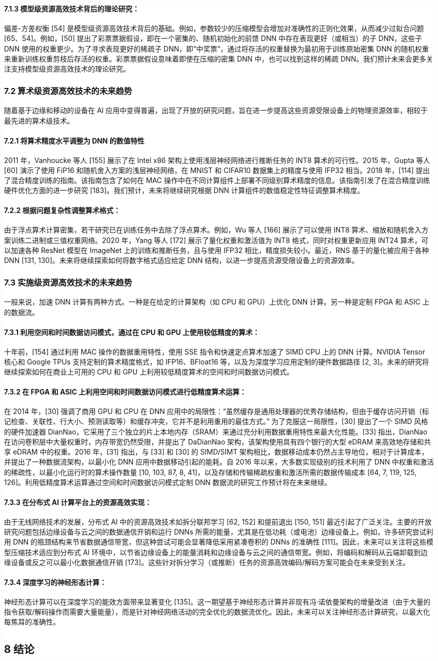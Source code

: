 #### 7.1.3 模型级资源高效技术背后的理论研究：

偏差-方差权衡 [54] 是模型级资源高效技术背后的基础。例如，参数较少的压缩模型会增加对准确性的正则化效果，从而减少过拟合问题 [65、54]。例如，[50] 提出了彩票票据假设，即在一个密集的、随机初始化的前馈 DNN 中存在表现更好（或相当）的子 DNN，这些子 DNN 使用的权重更少。为了寻求表现更好的稀疏子 DNN，即“中奖票”，通过将存活的权重替换为最初用于训练原始密集 DNN 的随机权重来重新训练权重剪枝后存活的权重。彩票票据假设意味着即使在压缩的密集 DNN 中，也可以找到这样的稀疏 DNN。我们预计未来会更多关注支持模型级资源高效技术的理论研究。

### 7.2 算术级资源高效技术的未来趋势

随着基于边缘和移动的设备在 AI 应用中变得普遍，出现了开放的研究问题，旨在进一步提高这些资源受限设备上的物理资源效率，相较于最先进的算术级技术。

#### 7.2.1 将算术精度水平调整为 DNN 的数值特性

2011 年，Vanhoucke 等人 [155] 展示了在 Intel x86 架构上使用浅层神经网络进行推断任务的 INT8 算术的可行性。2015 年，Gupta 等人 [60] 演示了使用 FiP16 和随机舍入方案的浅层神经网络，在 MNIST 和 CIFAR10 数据集上的精度与使用 IFP32 相当。2018 年，[114] 提出了混合精度训练的指南。该指南包含了如何在 MAC 操作中在不同计算组件上部署不同级别算术精度的信息。该指南引发了在混合精度训练硬件优化方面的进一步研究 [183]。我们预计，未来将继续研究根据 DNN 计算组件的数值稳定性特征调整算术精度。

#### 7.2.2 根据问题复杂性调整算术格式：

由于浮点算术计算密集，若干研究已在训练任务中去除了浮点算术。例如，Wu 等人 [166] 展示了可以使用 INT8 算术、缩放和随机舍入方案训练二进制或三值权重网络。2020 年，Yang 等人 [172] 展示了量化权重和激活值为 INT8 格式，同时对权重更新应用 INT24 算术，可以加速各种 ResNet 模型在 ImageNet 上的训练和推断任务，且与使用 IFP32 相比，精度损失较小。最近，RNS 基于的量化被应用于各种 DNN [131, 130]。未来将继续探索如何将数字格式适应给定 DNN 结构，以进一步提高资源受限设备上的资源效率。

### 7.3 实施级资源高效技术的未来趋势

一般来说，加速 DNN 计算有两种方式。一种是在给定的计算架构（如 CPU 和 GPU）上优化 DNN 计算。另一种是定制 FPGA 和 ASIC 上的数据流。

#### 7.3.1 利用空间和时间数据访问模式，通过在 CPU 和 GPU 上使用较低精度的算术：

十年前，[154] 通过利用 MAC 操作的数据重用特性，使用 SSE 指令和快速定点算术加速了 SIMD CPU 上的 DNN 计算。NVIDIA Tensor 核心和 Google TPUs 支持定制的算术精度格式，如 IFP16、BFloat16 等，以及为深度学习应用定制的硬件数据路径 [2, 3]。未来的研究将继续探索如何在商业上可用的 CPU 和 GPU 上利用较低精度算术的空间和时间数据访问模式。

#### 7.3.2 在 FPGA 和 ASIC 上利用空间和时间数据访问模式进行低精度算术运算：

在 2014 年，[30] 强调了商用 GPU 和 CPU 在 DNN 应用中的局限性：“虽然缓存是通用处理器的优秀存储结构，但由于缓存访问开销（标记检查、关联性、行大小、预测读取等）和缓存冲突，它并不是利用重用的最佳方式。” 为了克服这一局限性，[30] 提出了一个 SIMD 风格的硬件加速器 DianNao，它采用了三个独立的片上本地内存（SRAM）来通过充分利用数据重用特性来最大化性能。[33] 指出，DianNao 在访问卷积层中大量权重时，内存带宽仍然受限，并提出了 DaDianNao 架构，该架构使用具有四个银行的大型 eDRAM 来高效地存储和共享 eDRAM 中的权重。2016 年，[31] 指出，与 [33] 和 [30] 的 SIMD/SIMT 架构相比，数据移动成本仍然占主导地位，相对于计算成本，并提出了一种数据流架构，以最小化 DNN 应用中数据移动引起的能耗。自 2016 年以来，大多数实现级别的技术利用了 DNN 中权重和激活的稀疏性，以最小化运行时的算术操作数量 [10, 103, 87, 8, 41]，以及存储和传输稀疏权重和激活所需的数据传输成本 [64, 7, 119, 125, 126]。利用低精度算术运算通过空间和时间数据访问模式定制 DNN 数据流的研究工作预计将在未来继续。

#### 7.3.3 在分布式 AI 计算平台上的资源高效实现：

由于无线网络技术的发展，分布式 AI 中的资源高效技术如拆分联邦学习 [62, 152] 和提前退出 [150, 151] 最近引起了广泛关注。主要的开放研究问题包括边缘设备与云之间的数据通信开销和运行 DNNs 所需的能量，尤其是在低功耗（或电池）边缘设备上。例如，许多研究尝试利用 DNN 的瓶颈结构来节省数据通信带宽，但这种尝试可能会显著降低采用紧凑卷积的 DNNs 的准确性 [111]。因此，未来可以关注将这些模型压缩技术适应到分布式 AI 环境中，以节省边缘设备上的能量消耗和边缘设备与云之间的通信带宽。例如，将编码和解码从云端卸载到边缘设备或反之可以最小化数据通信开销 [173]。这些针对拆分学习（或推断）任务的资源高效编码/解码方案可能会在未来受到关注。

#### 7.3.4 深度学习的神经形态计算：

神经形态计算可以在深度学习的能效方面带来显著变化 [135]。这一期望基于神经形态计算并非现有冯·诺依曼架构的增量改进（由于大量的指令获取/解码操作而需要大量能量），而是针对神经网络活动的完全优化的数据流优化。因此，未来可以关注神经形态计算研究，以最大化每焦耳的准确性。

## 8 结论
